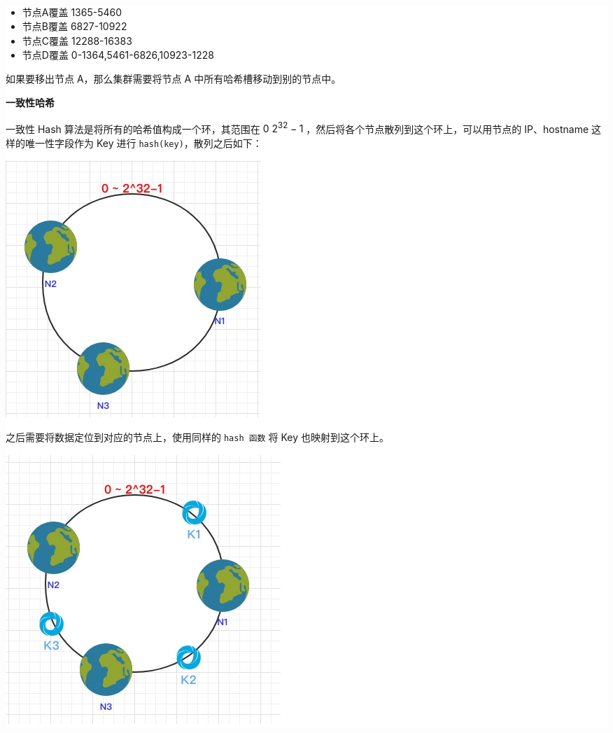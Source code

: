 - 节点A覆盖 1365-5460
- 节点B覆盖 6827-10922
- 节点C覆盖 12288-16383
- 节点D覆盖 0-1364,5461-6826,10923-1228

如果要移出节点 A，那么集群需要将节点 A 中所有哈希槽移动到别的节点中。



**一致性哈希**

一致性 Hash 算法是将所有的哈希值构成一个环，其范围在 $0 ~ 2^{32}-1$ ，然后将各个节点散列到这个环上，可以用节点的 IP、hostname 这样的唯一性字段作为 Key 进行 `hash(key)`，散列之后如下：

![5cd1ba01ebc22](%E6%95%B0%E6%8D%AE%E5%BA%93.assets/5cd1ba01ebc22-1598784231891.webp)

之后需要将数据定位到对应的节点上，使用同样的 `hash 函数` 将 Key 也映射到这个环上。

![5cd1ba05955b9](%E6%95%B0%E6%8D%AE%E5%BA%93.assets/5cd1ba05955b9.webp)

